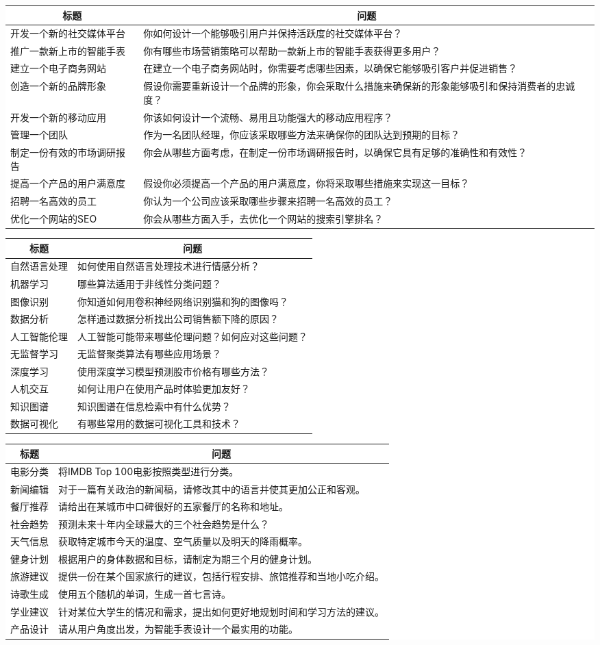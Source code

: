 |标题|问题|
|---|---|
|开发一个新的社交媒体平台|你如何设计一个能够吸引用户并保持活跃度的社交媒体平台？|
|推广一款新上市的智能手表|你有哪些市场营销策略可以帮助一款新上市的智能手表获得更多用户？|
|建立一个电子商务网站|在建立一个电子商务网站时，你需要考虑哪些因素，以确保它能够吸引客户并促进销售？|
|创造一个新的品牌形象|假设你需要重新设计一个品牌的形象，你会采取什么措施来确保新的形象能够吸引和保持消费者的忠诚度？|
|开发一个新的移动应用|你该如何设计一个流畅、易用且功能强大的移动应用程序？|
|管理一个团队|作为一名团队经理，你应该采取哪些方法来确保你的团队达到预期的目标？|
|制定一份有效的市场调研报告|你会从哪些方面考虑，在制定一份市场调研报告时，以确保它具有足够的准确性和有效性？|
|提高一个产品的用户满意度|假设你必须提高一个产品的用户满意度，你将采取哪些措施来实现这一目标？|
|招聘一名高效的员工|你认为一个公司应该采取哪些步骤来招聘一名高效的员工？|
|优化一个网站的SEO|你会从哪些方面入手，去优化一个网站的搜索引擎排名？|

| 标题 | 问题 |
| --- | --- |
| 自然语言处理 | 如何使用自然语言处理技术进行情感分析？|
| 机器学习 | 哪些算法适用于非线性分类问题？|
| 图像识别 | 你知道如何用卷积神经网络识别猫和狗的图像吗？|
| 数据分析 | 怎样通过数据分析找出公司销售额下降的原因？|
| 人工智能伦理 | 人工智能可能带来哪些伦理问题？如何应对这些问题？|
| 无监督学习 | 无监督聚类算法有哪些应用场景？|
| 深度学习 | 使用深度学习模型预测股市价格有哪些方法？|
| 人机交互 | 如何让用户在使用产品时体验更加友好？|
| 知识图谱 | 知识图谱在信息检索中有什么优势？|
| 数据可视化 | 有哪些常用的数据可视化工具和技术？|

|标题|问题|
|---|---|
|电影分类|将IMDB Top 100电影按照类型进行分类。|
|新闻编辑|对于一篇有关政治的新闻稿，请修改其中的语言并使其更加公正和客观。|
|餐厅推荐|请给出在某城市中口碑很好的五家餐厅的名称和地址。|
|社会趋势|预测未来十年内全球最大的三个社会趋势是什么？|
|天气信息|获取特定城市今天的温度、空气质量以及明天的降雨概率。|
|健身计划|根据用户的身体数据和目标，请制定为期三个月的健身计划。|
|旅游建议|提供一份在某个国家旅行的建议，包括行程安排、旅馆推荐和当地小吃介绍。|
|诗歌生成|使用五个随机的单词，生成一首七言诗。|
|学业建议|针对某位大学生的情况和需求，提出如何更好地规划时间和学习方法的建议。|
|产品设计|请从用户角度出发，为智能手表设计一个最实用的功能。|
